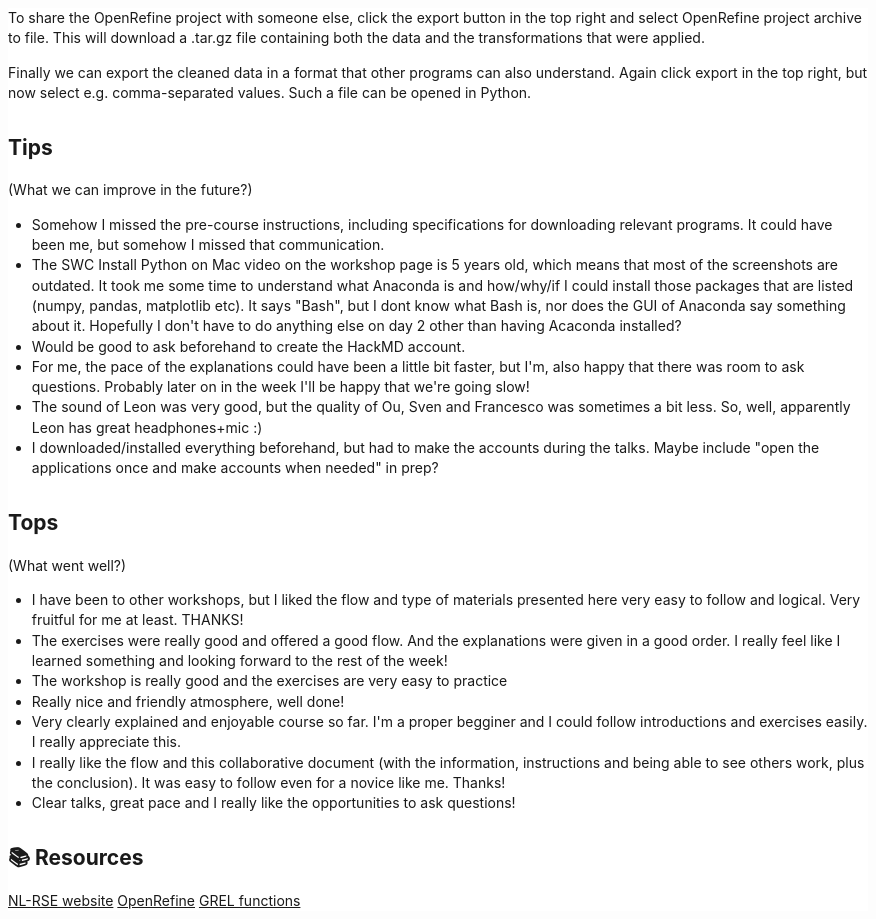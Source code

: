 To share the OpenRefine project with someone else, click the export button in the top right and select OpenRefine project archive to file. This will download a .tar.gz file containing both the data and the transformations that were applied.

Finally we can export the cleaned data in a format that other programs can also understand. Again click export in the top right, but now select e.g. comma-separated values. Such a file can be opened in Python. 


## Tips

(What we can improve in the future?)

- Somehow I missed the pre-course instructions, including specifications for downloading relevant programs. It could have been me, but somehow I missed that communication.
- The SWC Install Python on Mac video on the workshop page is 5 years old, which means that most of the screenshots are outdated. It took me some time to understand what Anaconda is and how/why/if I could install those packages that are listed (numpy, pandas, matplotlib etc). It says "Bash", but I dont know what Bash is, nor does the GUI of Anaconda say something about it. Hopefully I don't have to do anything else on day 2 other than having Acaconda installed?
- Would be good to ask beforehand to create the HackMD account. 
- For me, the pace of the explanations could have been a little bit faster, but I'm, also happy that there was room to ask questions. Probably later on in the week I'll be happy that we're going slow!
- The sound of Leon was very good, but the quality of Ou, Sven and Francesco was sometimes a bit less. So, well, apparently Leon has great headphones+mic :)
- I downloaded/installed everything beforehand, but had to make the accounts during the talks. Maybe include "open the applications once and make accounts when needed" in prep?

## Tops

(What went well?)

- I have been to other workshops, but I liked the flow and type of materials presented here very easy to follow and logical. Very fruitful for me at least. THANKS!
- The exercises were really good and offered a good flow. And the explanations were given in a good order. I really feel like I learned something and looking forward to the rest of the week!
- The workshop is really good and the exercises are very easy to practice
- Really nice and friendly atmosphere, well done!
- Very clearly explained and enjoyable course so far. I'm a proper begginer and I could follow introductions and exercises easily. I really appreciate this.  
- I really like the flow and this collaborative document (with the information, instructions and being able to see others work, plus the conclusion). It was easy to follow even for a novice like me. Thanks!
- Clear talks, great pace and I really like the opportunities to ask questions! 


## 📚 Resources
[NL-RSE website](https://www.nl-rse.org)
[OpenRefine](https://www.openrefine.org)
[GREL functions](https://docs.openrefine.org/manual/grelfunctions)

